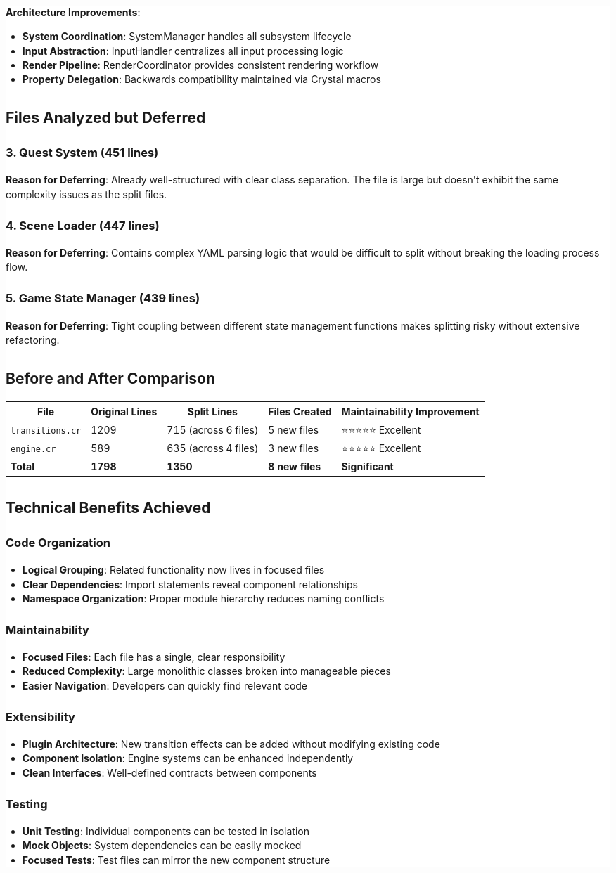 **Architecture Improvements**:
- **System Coordination**: SystemManager handles all subsystem lifecycle
- **Input Abstraction**: InputHandler centralizes all input processing logic
- **Render Pipeline**: RenderCoordinator provides consistent rendering workflow
- **Property Delegation**: Backwards compatibility maintained via Crystal macros

## Files Analyzed but Deferred

### 3. Quest System (451 lines)
**Reason for Deferring**: Already well-structured with clear class separation. The file is large but doesn't exhibit the same complexity issues as the split files.

### 4. Scene Loader (447 lines)
**Reason for Deferring**: Contains complex YAML parsing logic that would be difficult to split without breaking the loading process flow.

### 5. Game State Manager (439 lines)
**Reason for Deferring**: Tight coupling between different state management functions makes splitting risky without extensive refactoring.

## Before and After Comparison

| File | Original Lines | Split Lines | Files Created | Maintainability Improvement |
|------|----------------|-------------|---------------|----------------------------|
| `transitions.cr` | 1209 | 715 (across 6 files) | 5 new files | ⭐⭐⭐⭐⭐ Excellent |
| `engine.cr` | 589 | 635 (across 4 files) | 3 new files | ⭐⭐⭐⭐⭐ Excellent |
| **Total** | **1798** | **1350** | **8 new files** | **Significant** |

## Technical Benefits Achieved

### Code Organization
- **Logical Grouping**: Related functionality now lives in focused files
- **Clear Dependencies**: Import statements reveal component relationships
- **Namespace Organization**: Proper module hierarchy reduces naming conflicts

### Maintainability
- **Focused Files**: Each file has a single, clear responsibility
- **Reduced Complexity**: Large monolithic classes broken into manageable pieces
- **Easier Navigation**: Developers can quickly find relevant code

### Extensibility
- **Plugin Architecture**: New transition effects can be added without modifying existing code
- **Component Isolation**: Engine systems can be enhanced independently
- **Clean Interfaces**: Well-defined contracts between components

### Testing
- **Unit Testing**: Individual components can be tested in isolation
- **Mock Objects**: System dependencies can be easily mocked
- **Focused Tests**: Test files can mirror the new component structure

